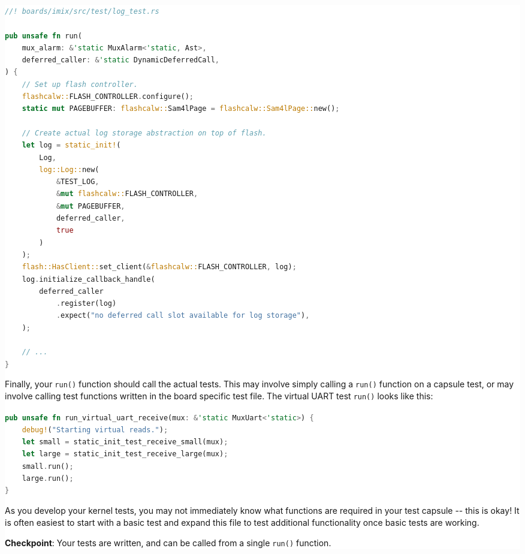    ```rust
   //! boards/imix/src/test/log_test.rs

   pub unsafe fn run(
       mux_alarm: &'static MuxAlarm<'static, Ast>,
       deferred_caller: &'static DynamicDeferredCall,
   ) {
       // Set up flash controller.
       flashcalw::FLASH_CONTROLLER.configure();
       static mut PAGEBUFFER: flashcalw::Sam4lPage = flashcalw::Sam4lPage::new();

       // Create actual log storage abstraction on top of flash.
       let log = static_init!(
           Log,
           log::Log::new(
               &TEST_LOG,
               &mut flashcalw::FLASH_CONTROLLER,
               &mut PAGEBUFFER,
               deferred_caller,
               true
           )
       );
       flash::HasClient::set_client(&flashcalw::FLASH_CONTROLLER, log);
       log.initialize_callback_handle(
           deferred_caller
               .register(log)
               .expect("no deferred call slot available for log storage"),
       );

       // ...
   }
   ```

   Finally, your `run()` function should call the actual tests. This may involve
   simply calling a `run()` function on a capsule test, or may involve calling
   test functions written in the board specific test file. The virtual UART test
   `run()` looks like this:

   ```rust
   pub unsafe fn run_virtual_uart_receive(mux: &'static MuxUart<'static>) {
       debug!("Starting virtual reads.");
       let small = static_init_test_receive_small(mux);
       let large = static_init_test_receive_large(mux);
       small.run();
       large.run();
   }
   ```

   As you develop your kernel tests, you may not immediately know what functions
   are required in your test capsule -- this is okay! It is often easiest to
   start with a basic test and expand this file to test additional functionality
   once basic tests are working.

   **Checkpoint**: Your tests are written, and can be called from a single
   `run()` function.
